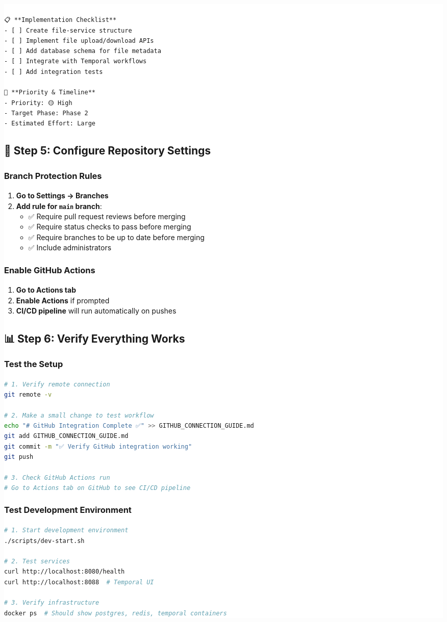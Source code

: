 ```

📋 **Implementation Checklist**
- [ ] Create file-service structure
- [ ] Implement file upload/download APIs
- [ ] Add database schema for file metadata
- [ ] Integrate with Temporal workflows
- [ ] Add integration tests

🎯 **Priority & Timeline**
- Priority: 🟡 High
- Target Phase: Phase 2
- Estimated Effort: Large
```

## 🔧 Step 5: Configure Repository Settings

### Branch Protection Rules
1. **Go to Settings → Branches**
2. **Add rule for `main` branch**:
   - ✅ Require pull request reviews before merging
   - ✅ Require status checks to pass before merging
   - ✅ Require branches to be up to date before merging
   - ✅ Include administrators

### Enable GitHub Actions
1. **Go to Actions tab**
2. **Enable Actions** if prompted
3. **CI/CD pipeline** will run automatically on pushes

## 📊 Step 6: Verify Everything Works

### Test the Setup
```bash
# 1. Verify remote connection
git remote -v

# 2. Make a small change to test workflow
echo "# GitHub Integration Complete ✅" >> GITHUB_CONNECTION_GUIDE.md
git add GITHUB_CONNECTION_GUIDE.md
git commit -m "✅ Verify GitHub integration working"
git push

# 3. Check GitHub Actions run
# Go to Actions tab on GitHub to see CI/CD pipeline
```

### Test Development Environment
```bash
# 1. Start development environment
./scripts/dev-start.sh

# 2. Test services
curl http://localhost:8080/health
curl http://localhost:8088  # Temporal UI

# 3. Verify infrastructure
docker ps  # Should show postgres, redis, temporal containers
```
